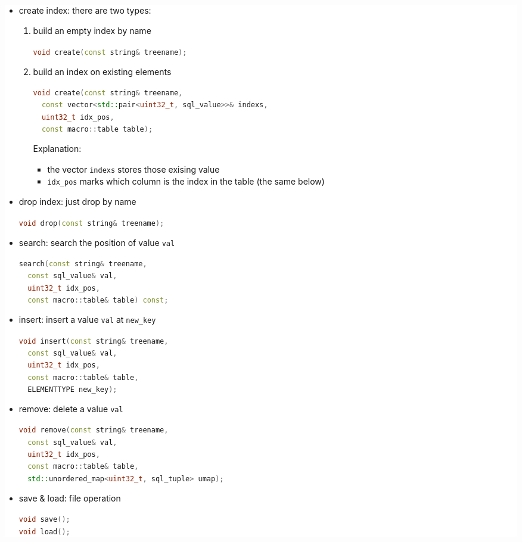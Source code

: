 - create index: there are two types:

  1.  build an empty index by name

      ```cpp
      void create(const string& treename);
      ```

  2.  build an index on existing elements

      ```cpp
      void create(const string& treename,
        const vector<std::pair<uint32_t, sql_value>>& indexs,
        uint32_t idx_pos,
        const macro::table table);
      ```

      Explanation:

      - the vector `indexs` stores those exising value
      - `idx_pos` marks which column is the index in the table (the same below)

- drop index: just drop by name

  ```cpp
  void drop(const string& treename);
  ```

- search: search the position of value `val`

  ```cpp
  search(const string& treename,
    const sql_value& val,
    uint32_t idx_pos,
    const macro::table& table) const;
  ```

- insert: insert a value `val` at `new_key`

  ```cpp
  void insert(const string& treename,
    const sql_value& val,
    uint32_t idx_pos,
    const macro::table& table,
    ELEMENTTYPE new_key);
  ```

- remove: delete a value `val`

  ```cpp
  void remove(const string& treename,
    const sql_value& val,
    uint32_t idx_pos,
    const macro::table& table,
    std::unordered_map<uint32_t, sql_tuple> umap);
  ```

- save & load: file operation

  ```cpp
  void save();
  void load();
  ```
